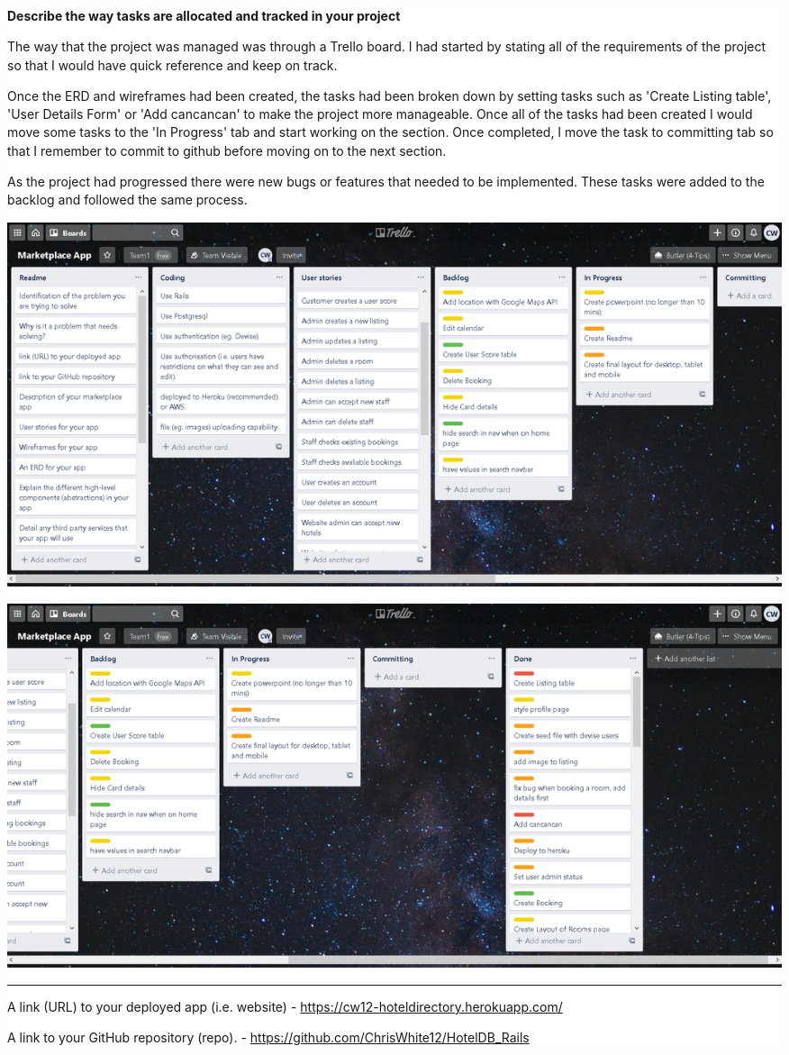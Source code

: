 
**Describe the way tasks are allocated and tracked in your project**

The way that the project was managed was through a Trello board. I had started by stating all of the requirements of the project so that I would have quick reference and keep on track.

Once the ERD and wireframes had been created, the tasks had been broken down by setting tasks such as 'Create Listing table', 'User Details Form' or 'Add cancancan' to make the project more manageable. Once all of the tasks had been created I would move some tasks to the 'In Progress' tab and start working on the section. Once completed, I move the task to committing tab so that I remember to commit to github before moving on to the next section. 

As the project had progressed there were new bugs or features that needed to be implemented. These tasks were added to the backlog and followed the same process.

![Trello board](./docs/Trello1.png)

![Trello board](./docs/Trello2.png)


---


A link (URL) to your deployed app (i.e. website) - https://cw12-hoteldirectory.herokuapp.com/

A link to your GitHub repository (repo). - https://github.com/ChrisWhite12/HotelDB_Rails